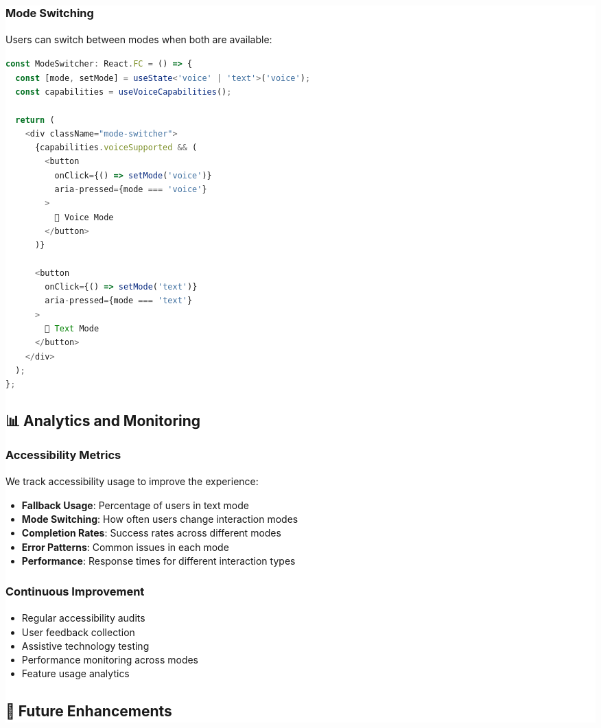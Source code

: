 ### Mode Switching

Users can switch between modes when both are available:

```typescript
const ModeSwitcher: React.FC = () => {
  const [mode, setMode] = useState<'voice' | 'text'>('voice');
  const capabilities = useVoiceCapabilities();
  
  return (
    <div className="mode-switcher">
      {capabilities.voiceSupported && (
        <button 
          onClick={() => setMode('voice')}
          aria-pressed={mode === 'voice'}
        >
          🎤 Voice Mode
        </button>
      )}
      
      <button 
        onClick={() => setMode('text')}
        aria-pressed={mode === 'text'}
      >
        💬 Text Mode
      </button>
    </div>
  );
};
```

## 📊 Analytics and Monitoring

### Accessibility Metrics

We track accessibility usage to improve the experience:

- **Fallback Usage**: Percentage of users in text mode
- **Mode Switching**: How often users change interaction modes
- **Completion Rates**: Success rates across different modes
- **Error Patterns**: Common issues in each mode
- **Performance**: Response times for different interaction types

### Continuous Improvement

- Regular accessibility audits
- User feedback collection
- Assistive technology testing
- Performance monitoring across modes
- Feature usage analytics

## 🚀 Future Enhancements
